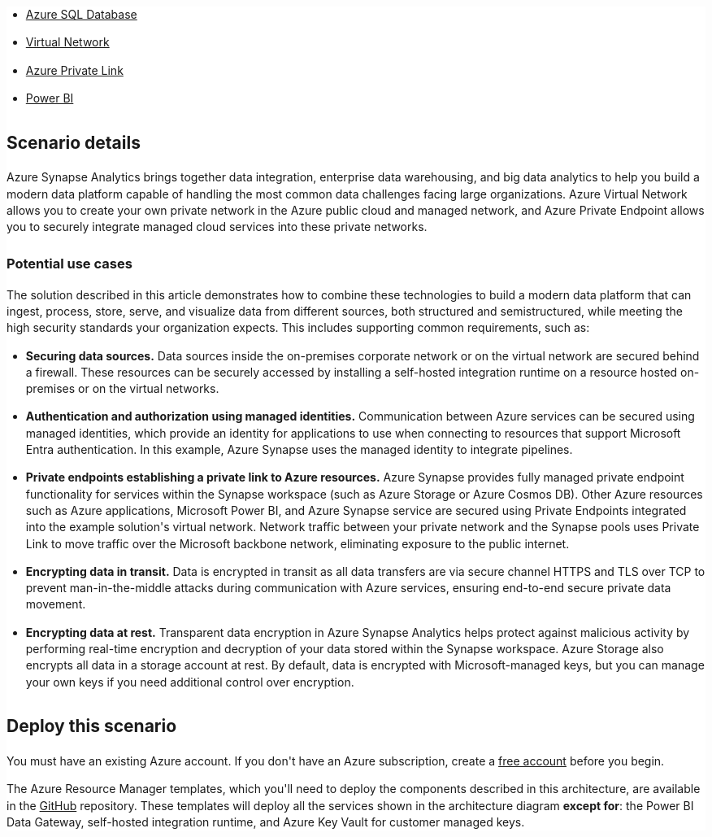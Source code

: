 -   [Azure SQL Database](https://azure.microsoft.com/products/azure-sql/database)

-   [Virtual Network](https://azure.microsoft.com/services/virtual-network)

-   [Azure Private Link](https://azure.microsoft.com/services/private-link)

-   [Power BI](https://powerbi.microsoft.com)

## Scenario details

Azure Synapse Analytics brings together data integration, enterprise data warehousing, and big data analytics to help you build a modern data platform capable of handling the most common data challenges facing large organizations. Azure Virtual Network allows you to create your own private network in the Azure public cloud and managed network, and Azure Private Endpoint allows you to securely integrate managed cloud services into these private networks.

### Potential use cases

The solution described in this article demonstrates how to combine these technologies to build a modern data platform that can ingest, process, store, serve, and visualize data from different sources, both structured and semistructured, while meeting the high security standards your organization expects. This includes supporting common requirements, such as:

-   **Securing data sources.** Data sources inside the on-premises corporate network or on the virtual network are secured behind a firewall. These resources can be securely accessed by installing a self-hosted integration runtime on a resource hosted on-premises or on the virtual networks.

-   **Authentication and authorization using managed identities.** Communication between Azure services can be secured using managed identities, which provide an identity for applications to use when connecting to resources that support Microsoft Entra authentication. In this example, Azure Synapse uses the managed identity to integrate pipelines.

-   **Private endpoints establishing a private link to Azure resources.** Azure Synapse provides fully managed private endpoint functionality for services within the Synapse workspace (such as Azure Storage or Azure Cosmos DB). Other Azure resources such as Azure applications, Microsoft Power BI, and Azure Synapse service are secured using Private Endpoints integrated into the example solution's virtual network. Network traffic between your private network and the Synapse pools uses Private Link to move traffic over the Microsoft backbone network, eliminating exposure to the public internet.

-   **Encrypting data in transit.** Data is encrypted in transit as all data transfers are via secure channel HTTPS and TLS over TCP to prevent man-in-the-middle attacks during communication with Azure services, ensuring end-to-end secure private data movement.

-   **Encrypting data at rest.** Transparent data encryption in Azure Synapse Analytics helps protect against malicious activity by performing real-time encryption and decryption of your data stored within the Synapse workspace. Azure Storage also encrypts all data in a storage account at rest. By default, data is encrypted with Microsoft-managed keys, but you can manage your own keys if you need additional control over encryption.

## Deploy this scenario

You must have an existing Azure account. If you don't have an Azure subscription, create a [free account](https://azure.microsoft.com/free/?WT.mc_id=A261C142F) before you begin.

The Azure Resource Manager templates, which you'll need to deploy the components described in this architecture, are available in the [GitHub](https://github.com/Azure/SynapseAnalyticsSecured/tree/main/SecureSynapseARM) repository. These templates will deploy all the services shown in the architecture diagram **except for**: the Power BI Data Gateway, self-hosted integration runtime, and Azure Key Vault for customer managed keys.
